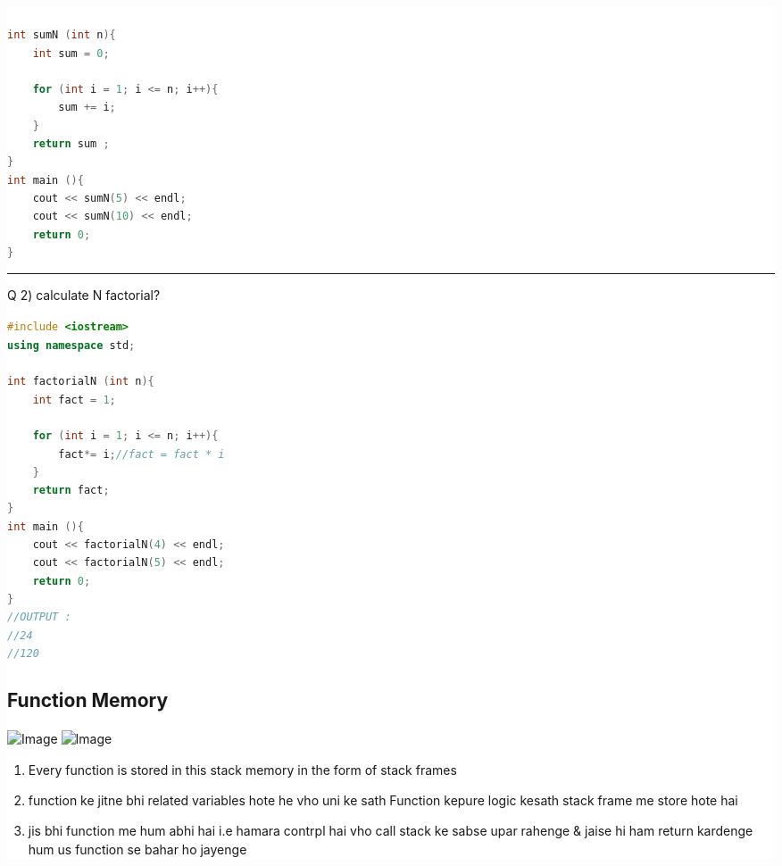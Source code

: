 ```cpp

int sumN (int n){
    int sum = 0;

    for (int i = 1; i <= n; i++){
        sum += i;
    }
    return sum ;
}
int main (){
    cout << sumN(5) << endl;
    cout << sumN(10) << endl;
    return 0;
}
```
_______________________________________________________________________________________________________
Q 2) calculate N factorial?
```cpp
#include <iostream>
using namespace std;

int factorialN (int n){
    int fact = 1;

    for (int i = 1; i <= n; i++){
        fact*= i;//fact = fact * i
    }
    return fact;
}
int main (){
    cout << factorialN(4) << endl;
    cout << factorialN(5) << endl;
    return 0;
}
//OUTPUT :
//24
//120
```

## Function Memory

![Image](https://github.com/user-attachments/assets/fbf169a5-bbd6-4b5e-8432-098c427c9ae9)
![Image](https://github.com/user-attachments/assets/fe4f6d5a-9e91-4679-93e0-fc477ffad96a)


1) Every function is stored in this stack memory in the form of stack frames
   
2) function ke jitne bhi related variables hote he vho uni ke sath Function kepure logic kesath stack frame me store hote hai
3) jis bhi  function me hum abhi hai i.e hamara contrpl hai vho call stack ke sabse upar rahenge & jaise hi ham return kardenge hum us function se bahar ho jayenge
   